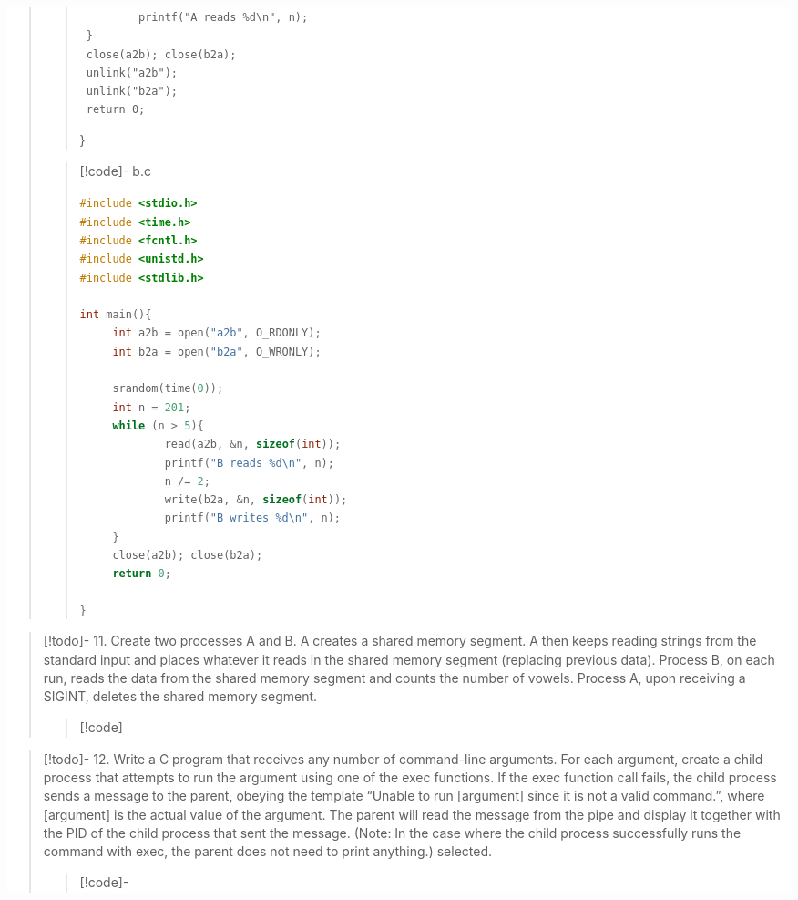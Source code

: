 >>              printf("A reads %d\n", n);
>>      }
>>      close(a2b); close(b2a);
>>      unlink("a2b");
>>      unlink("b2a");
>>      return 0;
>>
>>}
>>```
>
>>[!code]- b.c
>>```c
>>#include <stdio.h>
>>#include <time.h>
>>#include <fcntl.h>
>>#include <unistd.h>
>>#include <stdlib.h>
>>
>>int main(){
>>      int a2b = open("a2b", O_RDONLY);
>>      int b2a = open("b2a", O_WRONLY);
>>
>>      srandom(time(0));
>>      int n = 201;
>>      while (n > 5){
>>              read(a2b, &n, sizeof(int));
>>              printf("B reads %d\n", n);
>>              n /= 2;
>>              write(b2a, &n, sizeof(int));
>>              printf("B writes %d\n", n);
>>      }
>>      close(a2b); close(b2a);
>>      return 0;
>>
>>}
>>```

>[!todo]- 11. Create two processes A and B. A creates a shared memory segment. A then keeps reading strings from the standard input and places whatever it reads in the shared memory segment (replacing previous data). Process B, on each run, reads the data from the shared memory segment and counts the number of vowels. Process A, upon receiving a SIGINT, deletes the shared memory segment.
>
>>[!code]
>>```c
>>```

>[!todo]- 12. Write a C program that receives any number of command-line arguments. For each argument, create a child process that attempts to run the argument using one of the exec functions. If the exec function call fails, the child process sends a message to the parent, obeying the template “Unable to run \[argument\] since it is not a valid command.”, where \[argument\] is the actual value of the argument. The parent will read the message from the pipe and display it together with the PID of the child process that sent the message. (Note: In the case where the child process successfully runs the command with exec, the parent does not need to print anything.) selected.
>
>>[!code]-
>>```c
>>```
>
